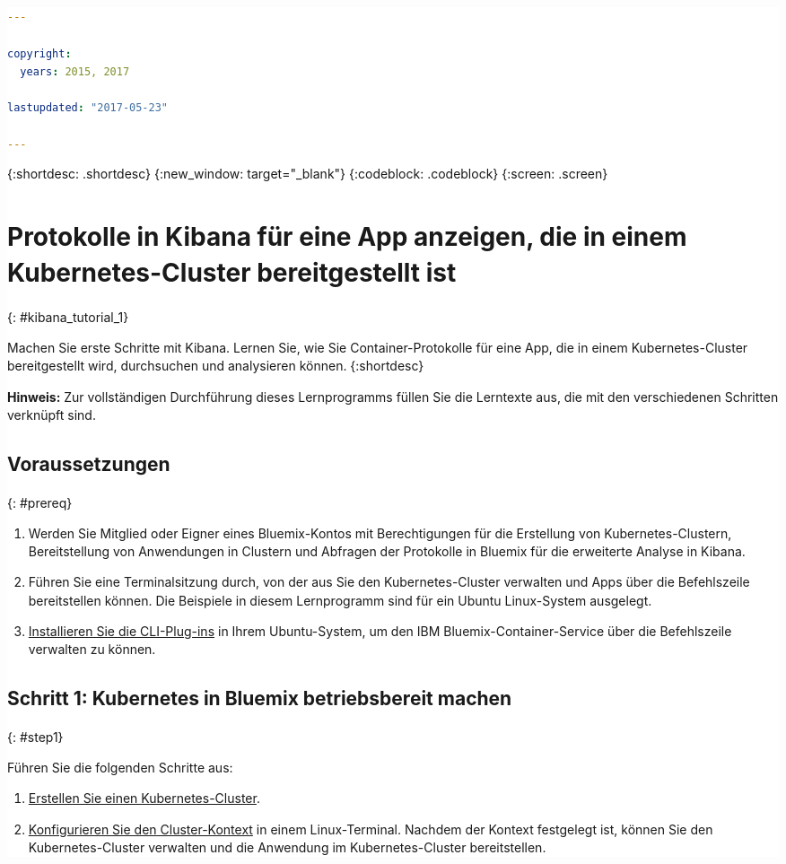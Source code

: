 ```yaml
---

copyright:
  years: 2015, 2017

lastupdated: "2017-05-23"

---
```



{:shortdesc: .shortdesc}
{:new_window: target="_blank"}
{:codeblock: .codeblock}
{:screen: .screen}


# Protokolle in Kibana für eine App anzeigen, die in einem Kubernetes-Cluster bereitgestellt ist
{: #kibana_tutorial_1}

Machen Sie erste Schritte mit Kibana. Lernen Sie, wie Sie Container-Protokolle für eine App, die in einem Kubernetes-Cluster bereitgestellt wird, durchsuchen und analysieren können.
{:shortdesc}

**Hinweis:** Zur vollständigen Durchführung dieses Lernprogramms füllen Sie die Lerntexte aus, die mit den verschiedenen Schritten verknüpft sind.

## Voraussetzungen
{: #prereq}

1. Werden Sie Mitglied oder Eigner eines Bluemix-Kontos mit Berechtigungen für die Erstellung von Kubernetes-Clustern, Bereitstellung von Anwendungen in Clustern und Abfragen der Protokolle in Bluemix für die erweiterte Analyse in Kibana.

2. Führen Sie eine Terminalsitzung durch, von der aus Sie den Kubernetes-Cluster verwalten und Apps über die Befehlszeile bereitstellen können. Die Beispiele in diesem Lernprogramm sind für ein Ubuntu Linux-System ausgelegt.

3. [Installieren Sie die CLI-Plug-ins](../../../../containers/cs_cli_install.html#cs_cli_install_steps) in Ihrem Ubuntu-System, um den IBM Bluemix-Container-Service über die Befehlszeile verwalten zu können. 


## Schritt 1: Kubernetes in Bluemix betriebsbereit machen
{: #step1}

Führen Sie die folgenden Schritte aus:

1. [Erstellen Sie einen Kubernetes-Cluster](../../../../containers/cs_cluster.html#cs_cluster_ui).

2. [Konfigurieren Sie den Cluster-Kontext](../../../../containers/cs_cli_install.html#cs_cli_configure) in einem Linux-Terminal. Nachdem der Kontext festgelegt ist, können Sie den Kubernetes-Cluster verwalten und die Anwendung im Kubernetes-Cluster bereitstellen.
